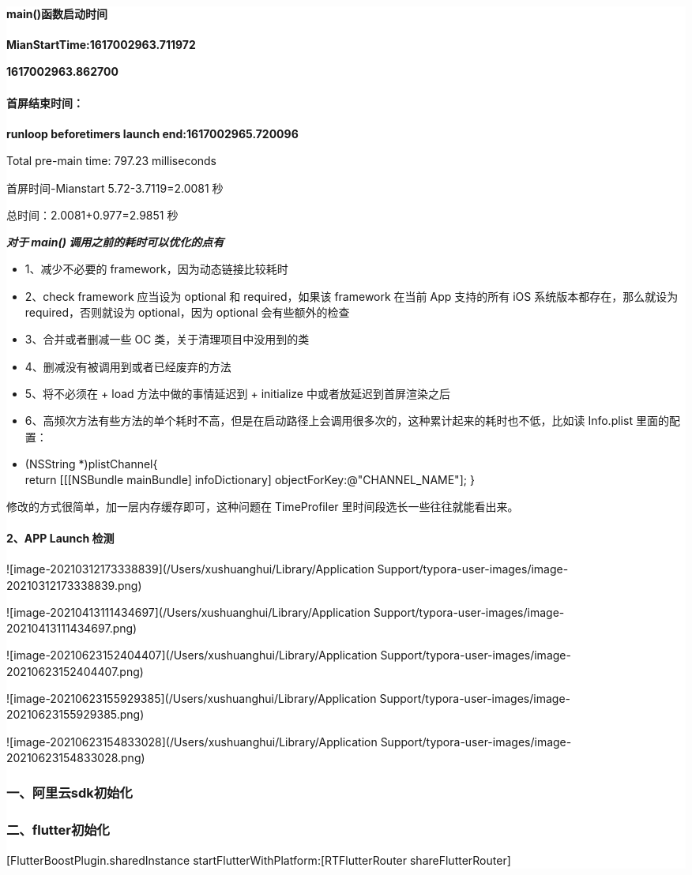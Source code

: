 #### main()函数启动时间

**MianStartTime:1617002963.711972**

**1617002963.862700**

#### 首屏结束时间：

**runloop beforetimers launch end:1617002965.720096**

Total pre-main time: 797.23 milliseconds

首屏时间-Mianstart  5.72-3.7119=2.0081 秒 

总时间：2.0081+0.977=2.9851 秒



***对于 main() 调用之前的耗时可以优化的点有***

- 1、减少不必要的 framework，因为动态链接比较耗时

- 2、check framework 应当设为 optional 和 required，如果该 framework 在当前 App 支持的所有 iOS 系统版本都存在，那么就设为 required，否则就设为 optional，因为 optional 会有些额外的检查

- 3、合并或者删减一些 OC 类，关于清理项目中没用到的类

- 4、删减没有被调用到或者已经废弃的方法

- 5、将不必须在 + load 方法中做的事情延迟到 + initialize 中或者放延迟到首屏渲染之后

- 6、高频次方法有些方法的单个耗时不高，但是在启动路径上会调用很多次的，这种累计起来的耗时也不低，比如读 Info.plist 里面的配置：

+ (NSString *)plistChannel{    
  	return [[[NSBundle mainBundle] infoDictionary] objectForKey:@"CHANNEL_NAME"];
  }
  

修改的方式很简单，加一层内存缓存即可，这种问题在 TimeProfiler 里时间段选长一些往往就能看出来。

#### 2、APP Launch 检测

![image-20210312173338839](/Users/xushuanghui/Library/Application Support/typora-user-images/image-20210312173338839.png)

![image-20210413111434697](/Users/xushuanghui/Library/Application Support/typora-user-images/image-20210413111434697.png)

![image-20210623152404407](/Users/xushuanghui/Library/Application Support/typora-user-images/image-20210623152404407.png)

![image-20210623155929385](/Users/xushuanghui/Library/Application Support/typora-user-images/image-20210623155929385.png)

![image-20210623154833028](/Users/xushuanghui/Library/Application Support/typora-user-images/image-20210623154833028.png)

### 一、阿里云sdk初始化 



### 二、flutter初始化 

[FlutterBoostPlugin.sharedInstance startFlutterWithPlatform:[RTFlutterRouter shareFlutterRouter]
